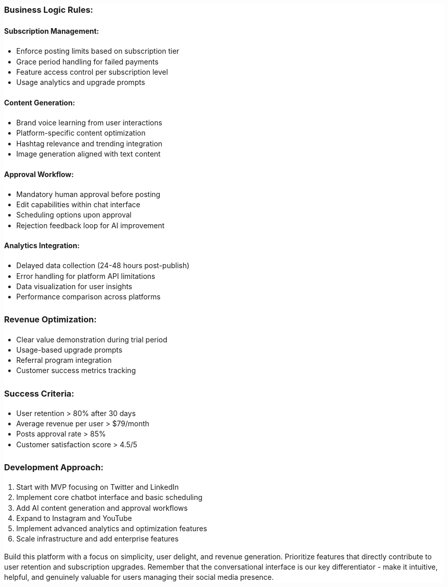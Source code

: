 ### Business Logic Rules:

#### Subscription Management:
- Enforce posting limits based on subscription tier
- Grace period handling for failed payments
- Feature access control per subscription level
- Usage analytics and upgrade prompts

#### Content Generation:
- Brand voice learning from user interactions
- Platform-specific content optimization
- Hashtag relevance and trending integration
- Image generation aligned with text content

#### Approval Workflow:
- Mandatory human approval before posting
- Edit capabilities within chat interface
- Scheduling options upon approval
- Rejection feedback loop for AI improvement

#### Analytics Integration:
- Delayed data collection (24-48 hours post-publish)
- Error handling for platform API limitations
- Data visualization for user insights
- Performance comparison across platforms

### Revenue Optimization:
- Clear value demonstration during trial period
- Usage-based upgrade prompts
- Referral program integration
- Customer success metrics tracking

### Success Criteria:
- User retention > 80% after 30 days
- Average revenue per user > $79/month
- Posts approval rate > 85%
- Customer satisfaction score > 4.5/5

### Development Approach:
1. Start with MVP focusing on Twitter and LinkedIn
2. Implement core chatbot interface and basic scheduling
3. Add AI content generation and approval workflows
4. Expand to Instagram and YouTube
5. Implement advanced analytics and optimization features
6. Scale infrastructure and add enterprise features

Build this platform with a focus on simplicity, user delight, and revenue generation. Prioritize features that directly contribute to user retention and subscription upgrades. Remember that the conversational interface is our key differentiator - make it intuitive, helpful, and genuinely valuable for users managing their social media presence.